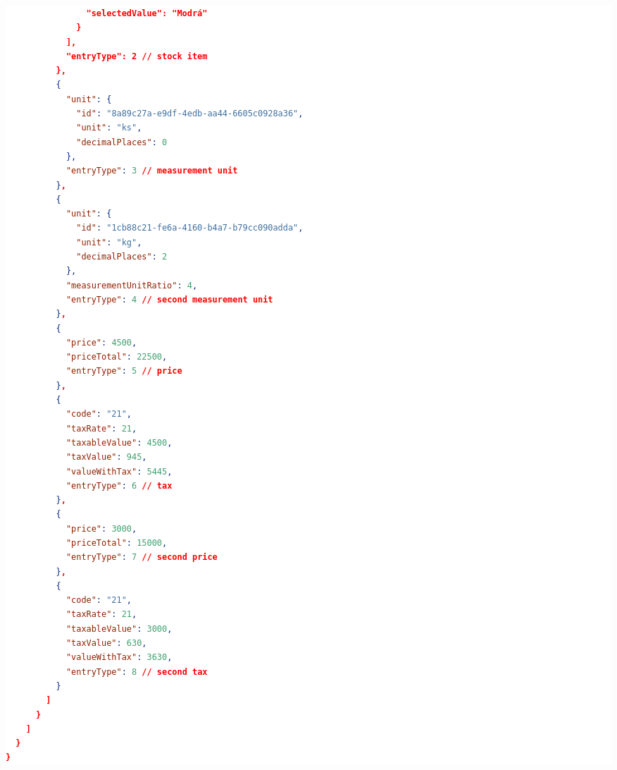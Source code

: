 ```json
                "selectedValue": "Modrá"
              }
            ],
            "entryType": 2 // stock item
          },
          {
            "unit": {
              "id": "8a89c27a-e9df-4edb-aa44-6605c0928a36",
              "unit": "ks",
              "decimalPlaces": 0
            },
            "entryType": 3 // measurement unit
          },
          {
            "unit": {
              "id": "1cb88c21-fe6a-4160-b4a7-b79cc090adda",
              "unit": "kg",
              "decimalPlaces": 2
            },
            "measurementUnitRatio": 4,
            "entryType": 4 // second measurement unit
          },
          {
            "price": 4500,
            "priceTotal": 22500,
            "entryType": 5 // price
          },
          {
            "code": "21",
            "taxRate": 21,
            "taxableValue": 4500,
            "taxValue": 945,
            "valueWithTax": 5445,
            "entryType": 6 // tax
          },
          {
            "price": 3000,
            "priceTotal": 15000,
            "entryType": 7 // second price
          },
          {
            "code": "21",
            "taxRate": 21,
            "taxableValue": 3000,
            "taxValue": 630,
            "valueWithTax": 3630,
            "entryType": 8 // second tax
          }
        ]
      }
    ]
  }
}
```
